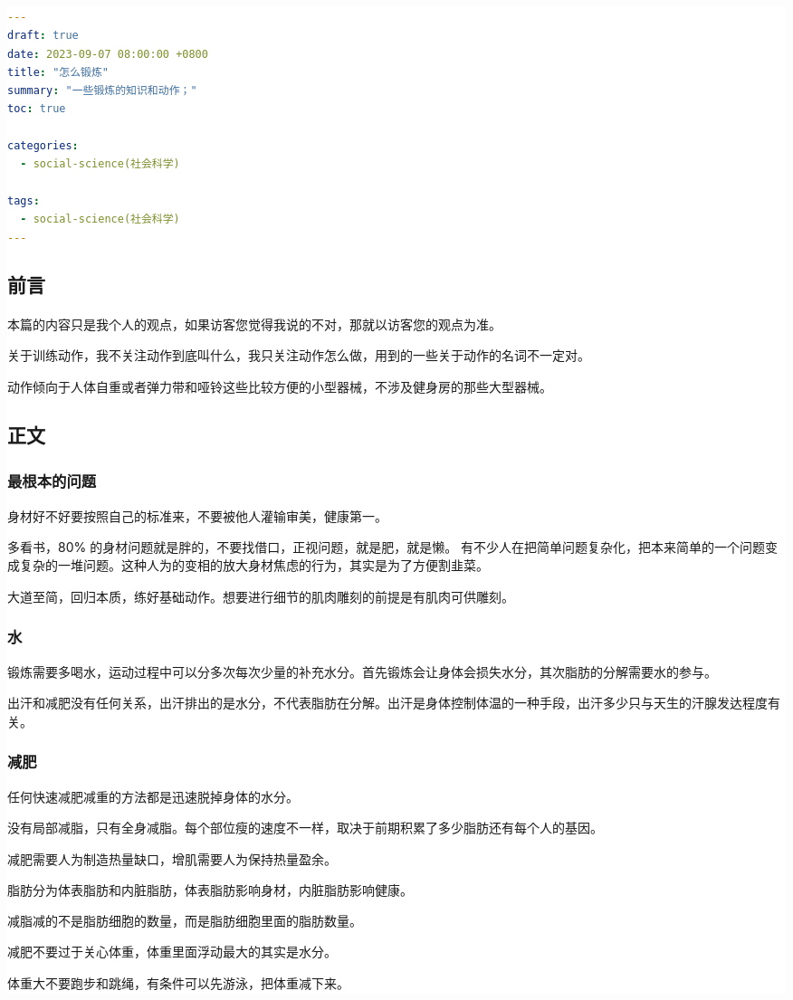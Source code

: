 ```yaml
---
draft: true
date: 2023-09-07 08:00:00 +0800
title: "怎么锻炼"
summary: "一些锻炼的知识和动作；"
toc: true

categories:
  - social-science(社会科学)

tags:
  - social-science(社会科学)
---
```


## 前言

本篇的内容只是我个人的观点，如果访客您觉得我说的不对，那就以访客您的观点为准。

关于训练动作，我不关注动作到底叫什么，我只关注动作怎么做，用到的一些关于动作的名词不一定对。

动作倾向于人体自重或者弹力带和哑铃这些比较方便的小型器械，不涉及健身房的那些大型器械。

## 正文

### 最根本的问题

身材好不好要按照自己的标准来，不要被他人灌输审美，健康第一。

多看书，80% 的身材问题就是胖的，不要找借口，正视问题，就是肥，就是懒。
有不少人在把简单问题复杂化，把本来简单的一个问题变成复杂的一堆问题。这种人为的变相的放大身材焦虑的行为，其实是为了方便割韭菜。

大道至简，回归本质，练好基础动作。想要进行细节的肌肉雕刻的前提是有肌肉可供雕刻。

### 水

锻炼需要多喝水，运动过程中可以分多次每次少量的补充水分。首先锻炼会让身体会损失水分，其次脂肪的分解需要水的参与。

出汗和减肥没有任何关系，出汗排出的是水分，不代表脂肪在分解。出汗是身体控制体温的一种手段，出汗多少只与天生的汗腺发达程度有关。

### 减肥

任何快速减肥减重的方法都是迅速脱掉身体的水分。

没有局部减脂，只有全身减脂。每个部位瘦的速度不一样，取决于前期积累了多少脂肪还有每个人的基因。

减肥需要人为制造热量缺口，增肌需要人为保持热量盈余。

脂肪分为体表脂肪和内脏脂肪，体表脂肪影响身材，内脏脂肪影响健康。

减脂减的不是脂肪细胞的数量，而是脂肪细胞里面的脂肪数量。

减肥不要过于关心体重，体重里面浮动最大的其实是水分。

体重大不要跑步和跳绳，有条件可以先游泳，把体重减下来。
